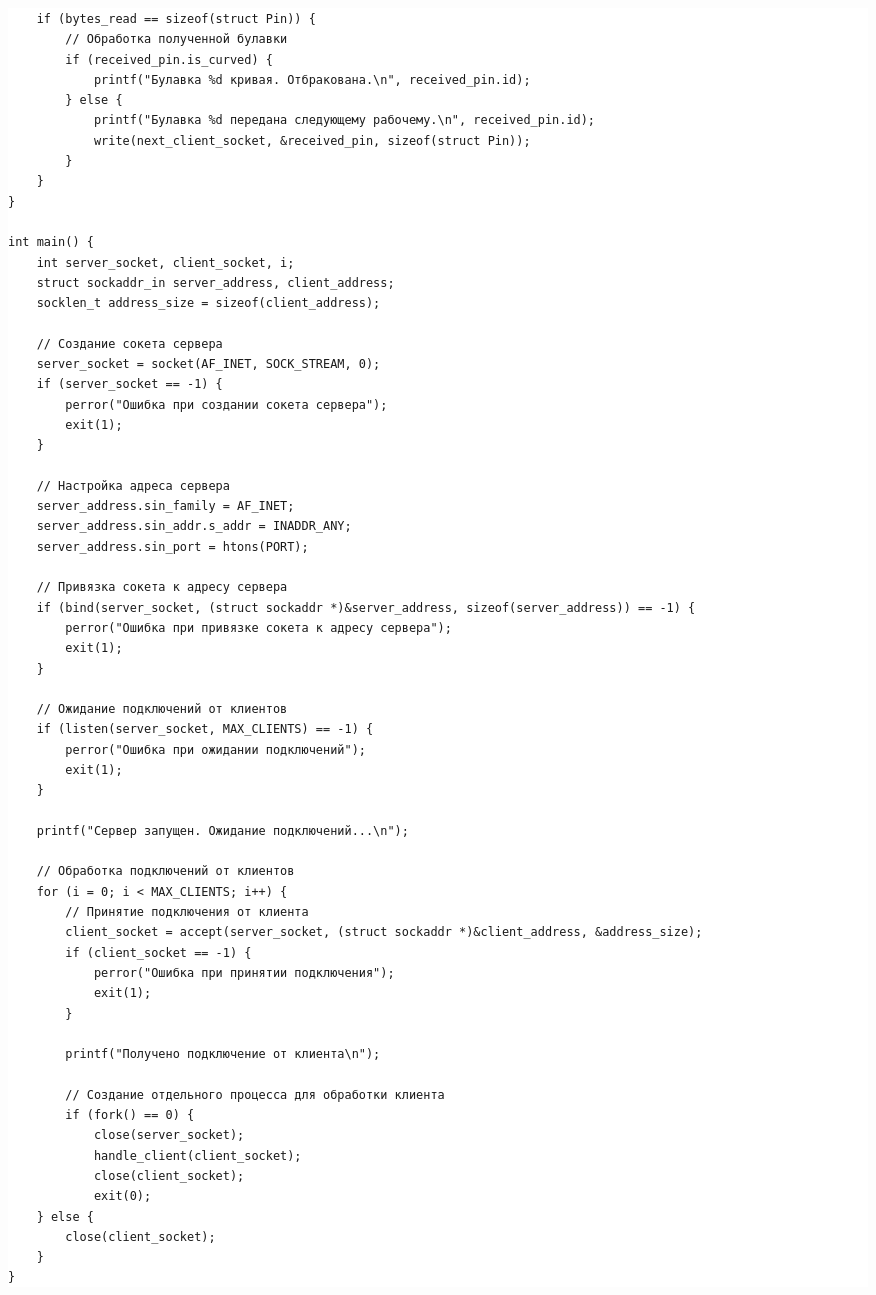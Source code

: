 ```
    if (bytes_read == sizeof(struct Pin)) {
        // Обработка полученной булавки
        if (received_pin.is_curved) {
            printf("Булавка %d кривая. Отбракована.\n", received_pin.id);
        } else {
            printf("Булавка %d передана следующему рабочему.\n", received_pin.id);
            write(next_client_socket, &received_pin, sizeof(struct Pin));
        }
    }
}

int main() {
    int server_socket, client_socket, i;
    struct sockaddr_in server_address, client_address;
    socklen_t address_size = sizeof(client_address);

    // Создание сокета сервера
    server_socket = socket(AF_INET, SOCK_STREAM, 0);
    if (server_socket == -1) {
        perror("Ошибка при создании сокета сервера");
        exit(1);
    }

    // Настройка адреса сервера
    server_address.sin_family = AF_INET;
    server_address.sin_addr.s_addr = INADDR_ANY;
    server_address.sin_port = htons(PORT);

    // Привязка сокета к адресу сервера
    if (bind(server_socket, (struct sockaddr *)&server_address, sizeof(server_address)) == -1) {
        perror("Ошибка при привязке сокета к адресу сервера");
        exit(1);
    }

    // Ожидание подключений от клиентов
    if (listen(server_socket, MAX_CLIENTS) == -1) {
        perror("Ошибка при ожидании подключений");
        exit(1);
    }

    printf("Сервер запущен. Ожидание подключений...\n");

    // Обработка подключений от клиентов
    for (i = 0; i < MAX_CLIENTS; i++) {
        // Принятие подключения от клиента
        client_socket = accept(server_socket, (struct sockaddr *)&client_address, &address_size);
        if (client_socket == -1) {
            perror("Ошибка при принятии подключения");
            exit(1);
        }

        printf("Получено подключение от клиента\n");

        // Создание отдельного процесса для обработки клиента
        if (fork() == 0) {
            close(server_socket);
            handle_client(client_socket);
            close(client_socket);
            exit(0);
    } else {
        close(client_socket);
    }
}
```